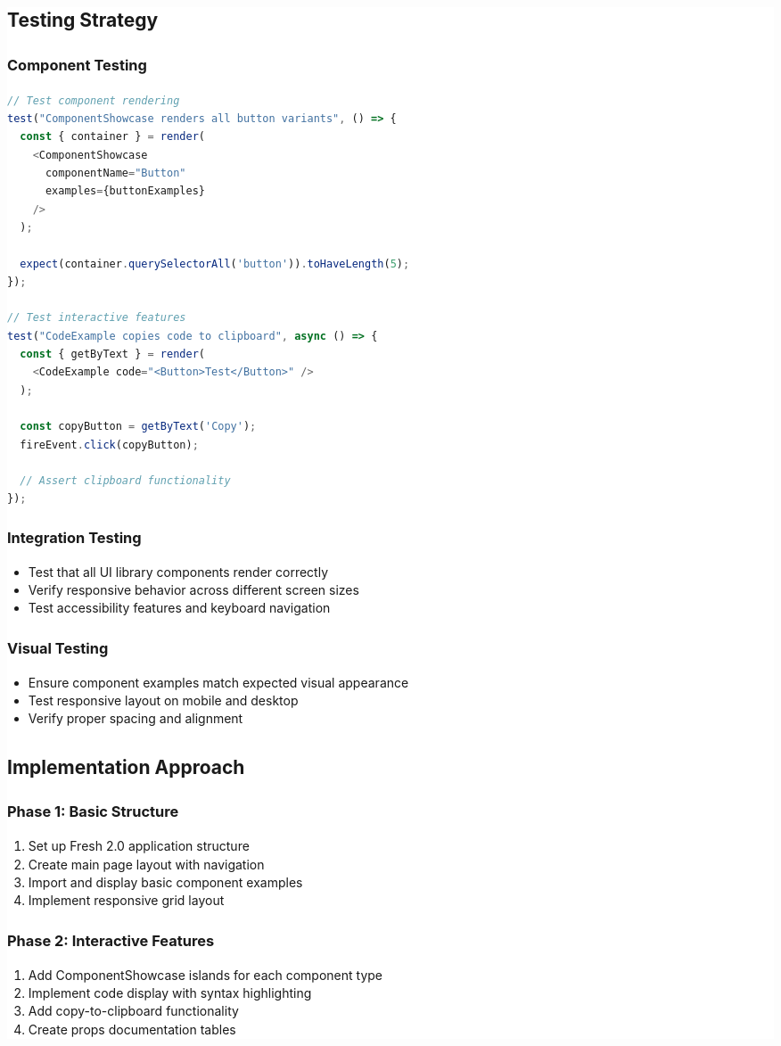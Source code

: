 ## Testing Strategy

### Component Testing
```typescript
// Test component rendering
test("ComponentShowcase renders all button variants", () => {
  const { container } = render(
    <ComponentShowcase 
      componentName="Button" 
      examples={buttonExamples} 
    />
  );
  
  expect(container.querySelectorAll('button')).toHaveLength(5);
});

// Test interactive features
test("CodeExample copies code to clipboard", async () => {
  const { getByText } = render(
    <CodeExample code="<Button>Test</Button>" />
  );
  
  const copyButton = getByText('Copy');
  fireEvent.click(copyButton);
  
  // Assert clipboard functionality
});
```

### Integration Testing
- Test that all UI library components render correctly
- Verify responsive behavior across different screen sizes
- Test accessibility features and keyboard navigation

### Visual Testing
- Ensure component examples match expected visual appearance
- Test responsive layout on mobile and desktop
- Verify proper spacing and alignment

## Implementation Approach

### Phase 1: Basic Structure
1. Set up Fresh 2.0 application structure
2. Create main page layout with navigation
3. Import and display basic component examples
4. Implement responsive grid layout

### Phase 2: Interactive Features
1. Add ComponentShowcase islands for each component type
2. Implement code display with syntax highlighting
3. Add copy-to-clipboard functionality
4. Create props documentation tables
